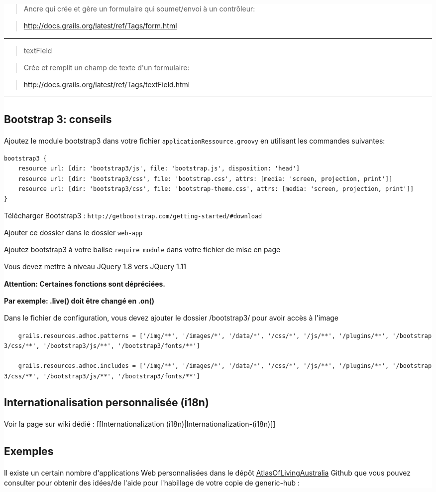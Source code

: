 >Ancre qui crée et gère un formulaire qui soumet/envoi à un contrôleur:

>http://docs.grails.org/latest/ref/Tags/form.html
***
>textField

>Crée et remplit un champ de texte d'un formulaire:

>http://docs.grails.org/latest/ref/Tags/textField.html
***

## Bootstrap 3: conseils ##

 Ajoutez le module bootstrap3 dans votre fichier `applicationRessource.groovy` en utilisant les commandes suivantes:

    bootstrap3 {
		resource url: [dir: 'bootstrap3/js', file: 'bootstrap.js', disposition: 'head']
		resource url: [dir: 'bootstrap3/css', file: 'bootstrap.css', attrs: [media: 'screen, projection, print']]
		resource url: [dir: 'bootstrap3/css', file: 'bootstrap-theme.css', attrs: [media: 'screen, projection, print']]
	}


 Télécharger Bootstrap3 : `http://getbootstrap.com/getting-started/#download`

 Ajouter ce dossier dans le dossier `web-app`

 Ajoutez bootstrap3 à votre balise `require module` dans votre fichier de mise en page

 Vous devez mettre à niveau JQuery 1.8 vers JQuery 1.11


 **Attention: Certaines fonctions sont dépréciées.**

 **Par exemple: .live() doit être changé en .on()**


 Dans le fichier de configuration, vous devez ajouter le dossier /bootstrap3/ pour avoir accès à l'image

        grails.resources.adhoc.patterns = ['/img/**', '/images/*', '/data/*', '/css/*', '/js/**', '/plugins/**', '/bootstrap3/css/**', '/bootstrap3/js/**', '/bootstrap3/fonts/**']

        grails.resources.adhoc.includes = ['/img/**', '/images/*', '/data/*', '/css/*', '/js/**', '/plugins/**', '/bootstrap3/css/**', '/bootstrap3/js/**', '/bootstrap3/fonts/**']


## Internationalisation personnalisée (i18n)

Voir la page sur wiki dédié : [[Internationalization (i18n)|Internationalization-(i18n)]]

## Exemples

Il existe un certain nombre d'applications Web personnalisées dans le dépôt [AtlasOfLivingAustralia](https://github.com/AtlasOfLivingAustralia?query=-hub) Github que vous pouvez consulter pour obtenir des idées/de l'aide pour l'habillage de votre copie de generic-hub :
